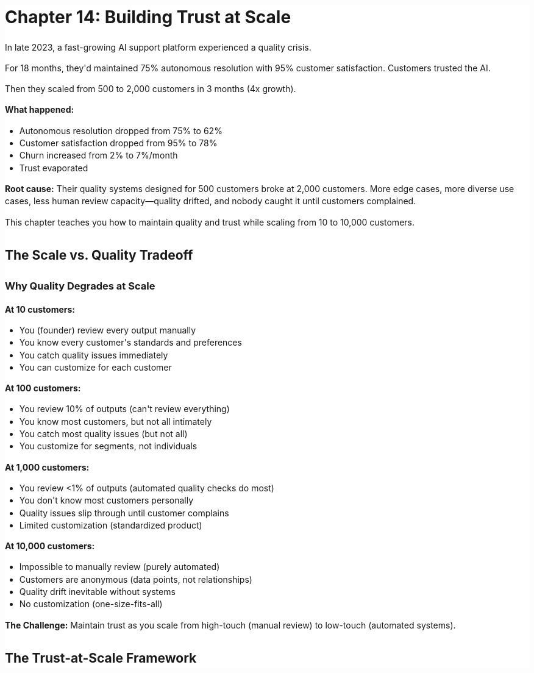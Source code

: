 # Chapter 14: Building Trust at Scale

In late 2023, a fast-growing AI support platform experienced a quality crisis.

For 18 months, they'd maintained 75% autonomous resolution with 95% customer satisfaction. Customers trusted the AI.

Then they scaled from 500 to 2,000 customers in 3 months (4x growth).

**What happened:**
- Autonomous resolution dropped from 75% to 62%
- Customer satisfaction dropped from 95% to 78%
- Churn increased from 2% to 7%/month
- Trust evaporated

**Root cause:** Their quality systems designed for 500 customers broke at 2,000 customers. More edge cases, more diverse use cases, less human review capacity—quality drifted, and nobody caught it until customers complained.

This chapter teaches you how to maintain quality and trust while scaling from 10 to 10,000 customers.

## The Scale vs. Quality Tradeoff

### Why Quality Degrades at Scale

**At 10 customers:**
- You (founder) review every output manually
- You know every customer's standards and preferences
- You catch quality issues immediately
- You can customize for each customer

**At 100 customers:**
- You review 10% of outputs (can't review everything)
- You know most customers, but not all intimately
- You catch most quality issues (but not all)
- You customize for segments, not individuals

**At 1,000 customers:**
- You review <1% of outputs (automated quality checks do most)
- You don't know most customers personally
- Quality issues slip through until customer complains
- Limited customization (standardized product)

**At 10,000 customers:**
- Impossible to manually review (purely automated)
- Customers are anonymous (data points, not relationships)
- Quality drift inevitable without systems
- No customization (one-size-fits-all)

**The Challenge:** Maintain trust as you scale from high-touch (manual review) to low-touch (automated systems).

## The Trust-at-Scale Framework
